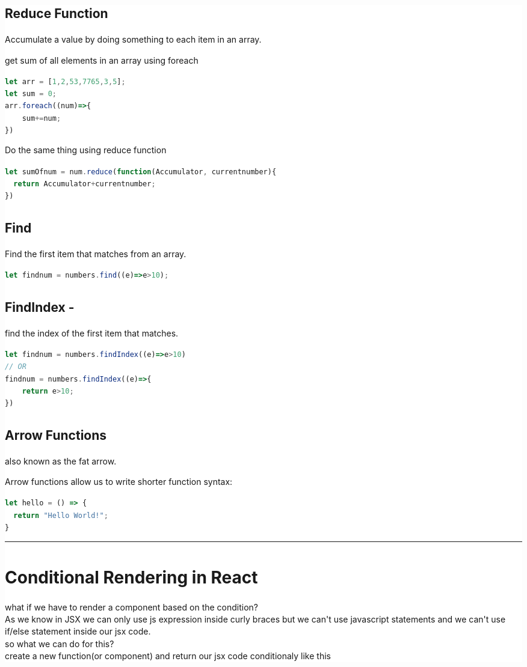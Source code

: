 ## Reduce Function
Accumulate a value by doing something to each item in an array.

get sum of all elements in an array using foreach
```javascript
let arr = [1,2,53,7765,3,5];
let sum = 0;
arr.foreach((num)=>{
    sum+=num;
})
```
Do the same thing using reduce function
```javascript
let sumOfnum = num.reduce(function(Accumulator, currentnumber){
  return Accumulator+currentnumber;
})
```

## Find 
Find the first item that matches from an array.

```javascript
let findnum = numbers.find((e)=>e>10);
```

## FindIndex - 
find the index of the first item that matches.
```javascript
let findnum = numbers.findIndex((e)=>e>10)
// OR
findnum = numbers.findIndex((e)=>{
    return e>10;
})
```

## Arrow Functions

also known as the fat arrow.

Arrow functions allow us to write shorter function syntax:
```js
let hello = () => {
  return "Hello World!";
}
```

<hr>

<h1 id="conditional"> Conditional Rendering in React</h1>
what if we have to render a component based on the condition?<br>
As we know in JSX we can only use js expression inside curly braces but we can't use javascript statements and we can't use if/else statement inside our jsx code.<br>
so what we can do for this?
<br>
create a new function(or component) and return our jsx code conditionaly like this
